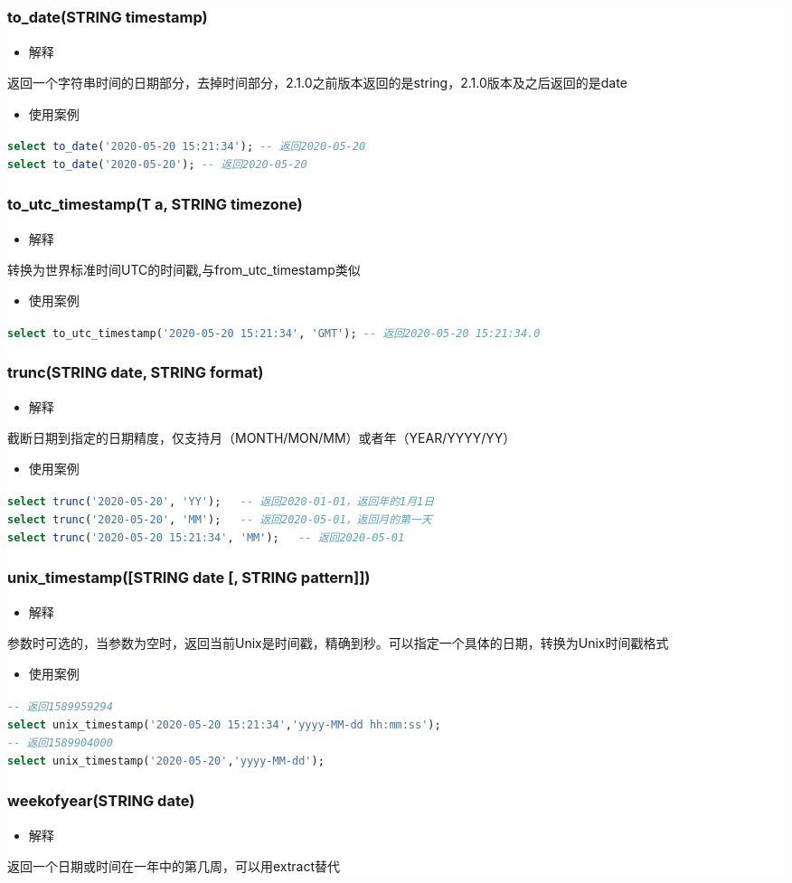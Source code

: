### to_date(STRING timestamp)

- 解释

返回一个字符串时间的日期部分，去掉时间部分，2.1.0之前版本返回的是string，2.1.0版本及之后返回的是date

- 使用案例

```sql
select to_date('2020-05-20 15:21:34'); -- 返回2020-05-20
select to_date('2020-05-20'); -- 返回2020-05-20
```

### to_utc_timestamp(T a, STRING timezone)

- 解释

转换为世界标准时间UTC的时间戳,与from_utc_timestamp类似

- 使用案例

```sql
select to_utc_timestamp('2020-05-20 15:21:34', 'GMT'); -- 返回2020-05-20 15:21:34.0
```

### trunc(STRING date, STRING format)

- 解释

截断日期到指定的日期精度，仅支持月（MONTH/MON/MM）或者年（YEAR/YYYY/YY）

- 使用案例

```sql
select trunc('2020-05-20', 'YY');   -- 返回2020-01-01，返回年的1月1日
select trunc('2020-05-20', 'MM');   -- 返回2020-05-01，返回月的第一天
select trunc('2020-05-20 15:21:34', 'MM');   -- 返回2020-05-01
```

### unix_timestamp([STRING date [, STRING pattern]])

- 解释

参数时可选的，当参数为空时，返回当前Unix是时间戳，精确到秒。可以指定一个具体的日期，转换为Unix时间戳格式

- 使用案例

```sql
-- 返回1589959294
select unix_timestamp('2020-05-20 15:21:34','yyyy-MM-dd hh:mm:ss');
-- 返回1589904000
select unix_timestamp('2020-05-20','yyyy-MM-dd');
```

### weekofyear(STRING date)

- 解释

返回一个日期或时间在一年中的第几周，可以用extract替代
